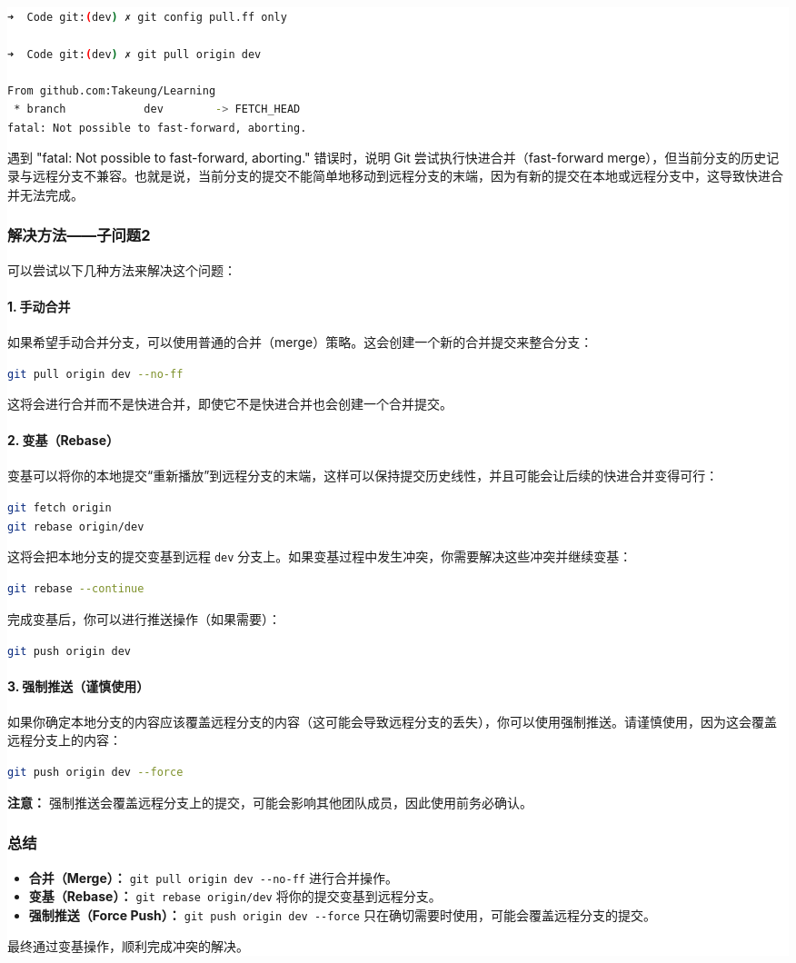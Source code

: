 ```bash
➜  Code git:(dev) ✗ git config pull.ff only

➜  Code git:(dev) ✗ git pull origin dev

From github.com:Takeung/Learning
 * branch            dev        -> FETCH_HEAD
fatal: Not possible to fast-forward, aborting.
```

遇到 "fatal: Not possible to fast-forward, aborting." 错误时，说明 Git 尝试执行快进合并（fast-forward merge），但当前分支的历史记录与远程分支不兼容。也就是说，当前分支的提交不能简单地移动到远程分支的末端，因为有新的提交在本地或远程分支中，这导致快进合并无法完成。

### 解决方法——子问题2

可以尝试以下几种方法来解决这个问题：

#### 1. 手动合并

如果希望手动合并分支，可以使用普通的合并（merge）策略。这会创建一个新的合并提交来整合分支：

```bash
git pull origin dev --no-ff
```

这将会进行合并而不是快进合并，即使它不是快进合并也会创建一个合并提交。

#### 2. 变基（Rebase）

变基可以将你的本地提交“重新播放”到远程分支的末端，这样可以保持提交历史线性，并且可能会让后续的快进合并变得可行：

```bash
git fetch origin
git rebase origin/dev
```

这将会把本地分支的提交变基到远程 `dev` 分支上。如果变基过程中发生冲突，你需要解决这些冲突并继续变基：

```bash
git rebase --continue
```

完成变基后，你可以进行推送操作（如果需要）：

```bash
git push origin dev
```

#### 3. 强制推送（谨慎使用）

如果你确定本地分支的内容应该覆盖远程分支的内容（这可能会导致远程分支的丢失），你可以使用强制推送。请谨慎使用，因为这会覆盖远程分支上的内容：

```bash
git push origin dev --force
```

**注意：** 强制推送会覆盖远程分支上的提交，可能会影响其他团队成员，因此使用前务必确认。

### 总结

- **合并（Merge）：** `git pull origin dev --no-ff` 进行合并操作。
- **变基（Rebase）：** `git rebase origin/dev` 将你的提交变基到远程分支。
- **强制推送（Force Push）：** `git push origin dev --force` 只在确切需要时使用，可能会覆盖远程分支的提交。

最终通过变基操作，顺利完成冲突的解决。